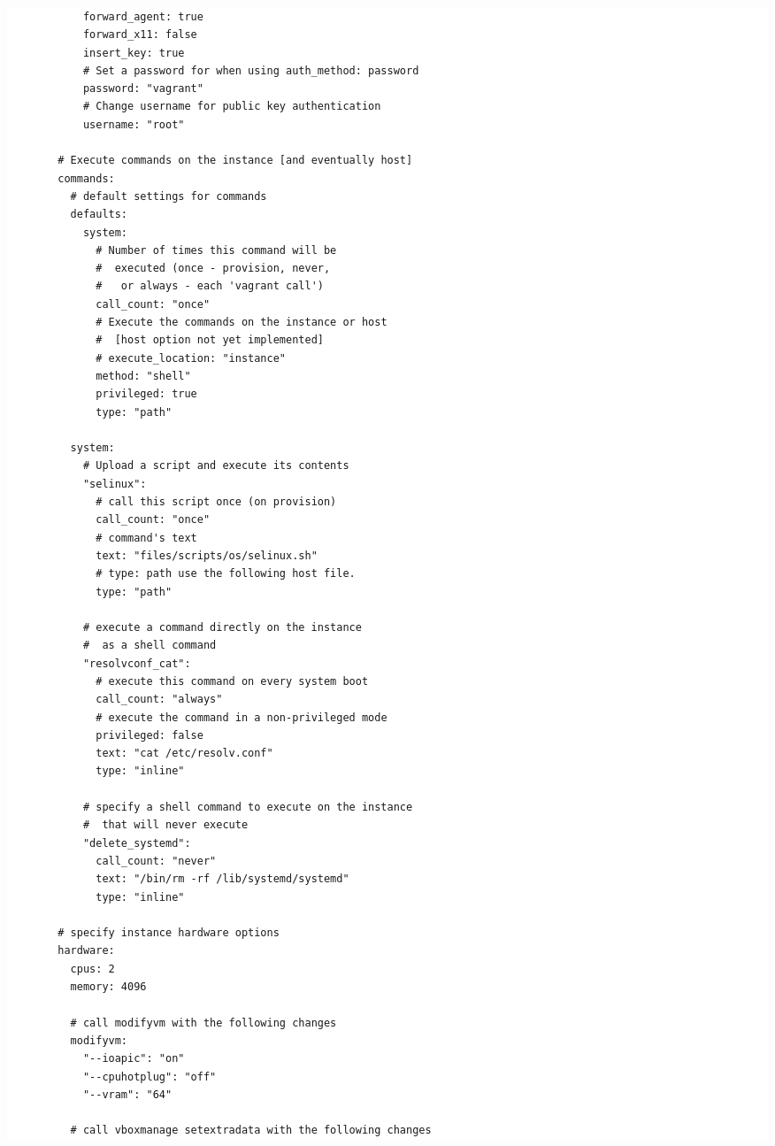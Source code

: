 ```
            forward_agent: true
            forward_x11: false
            insert_key: true
            # Set a password for when using auth_method: password
            password: "vagrant"
            # Change username for public key authentication
            username: "root"

        # Execute commands on the instance [and eventually host]
        commands:
          # default settings for commands
          defaults:
            system:
              # Number of times this command will be
              #  executed (once - provision, never,
              #   or always - each 'vagrant call')
              call_count: "once"
              # Execute the commands on the instance or host
              #  [host option not yet implemented]
              # execute_location: "instance"
              method: "shell"
              privileged: true
              type: "path"

          system:
            # Upload a script and execute its contents
            "selinux":
              # call this script once (on provision)
              call_count: "once"
              # command's text
              text: "files/scripts/os/selinux.sh"
              # type: path use the following host file.
              type: "path"

            # execute a command directly on the instance
            #  as a shell command
            "resolvconf_cat":
              # execute this command on every system boot
              call_count: "always"
              # execute the command in a non-privileged mode
              privileged: false
              text: "cat /etc/resolv.conf"
              type: "inline"

            # specify a shell command to execute on the instance
            #  that will never execute
            "delete_systemd":
              call_count: "never"
              text: "/bin/rm -rf /lib/systemd/systemd"
              type: "inline"

        # specify instance hardware options
        hardware:
          cpus: 2
          memory: 4096

          # call modifyvm with the following changes
          modifyvm:
            "--ioapic": "on"
            "--cpuhotplug": "off"
            "--vram": "64"

          # call vboxmanage setextradata with the following changes
```